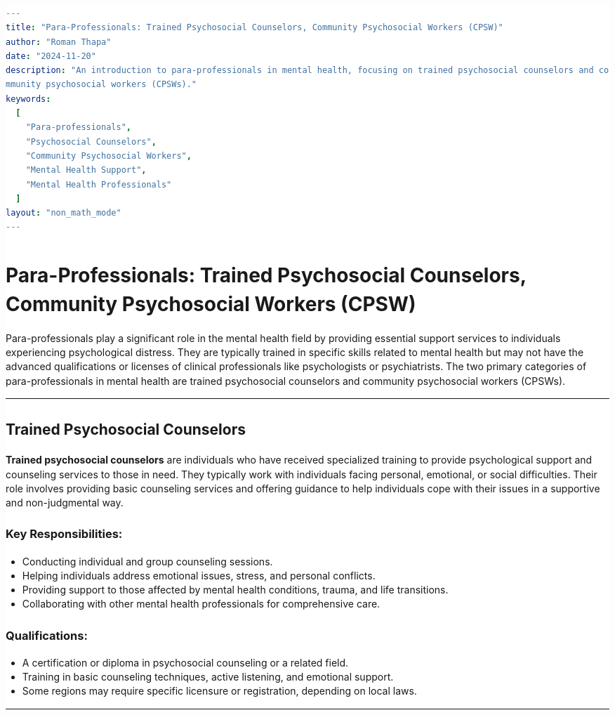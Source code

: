 ```yaml
---
title: "Para-Professionals: Trained Psychosocial Counselors, Community Psychosocial Workers (CPSW)"
author: "Roman Thapa"
date: "2024-11-20"
description: "An introduction to para-professionals in mental health, focusing on trained psychosocial counselors and community psychosocial workers (CPSWs)."
keywords:
  [
    "Para-professionals",
    "Psychosocial Counselors",
    "Community Psychosocial Workers",
    "Mental Health Support",
    "Mental Health Professionals"
  ]
layout: "non_math_mode"
---
```


# Para-Professionals: Trained Psychosocial Counselors, Community Psychosocial Workers (CPSW)

Para-professionals play a significant role in the mental health field by providing essential support services to individuals experiencing psychological distress. They are typically trained in specific skills related to mental health but may not have the advanced qualifications or licenses of clinical professionals like psychologists or psychiatrists. The two primary categories of para-professionals in mental health are trained psychosocial counselors and community psychosocial workers (CPSWs).

---

## Trained Psychosocial Counselors

**Trained psychosocial counselors** are individuals who have received specialized training to provide psychological support and counseling services to those in need. They typically work with individuals facing personal, emotional, or social difficulties. Their role involves providing basic counseling services and offering guidance to help individuals cope with their issues in a supportive and non-judgmental way.

### Key Responsibilities:
- Conducting individual and group counseling sessions.
- Helping individuals address emotional issues, stress, and personal conflicts.
- Providing support to those affected by mental health conditions, trauma, and life transitions.
- Collaborating with other mental health professionals for comprehensive care.

### Qualifications:
- A certification or diploma in psychosocial counseling or a related field.
- Training in basic counseling techniques, active listening, and emotional support.
- Some regions may require specific licensure or registration, depending on local laws.

---
